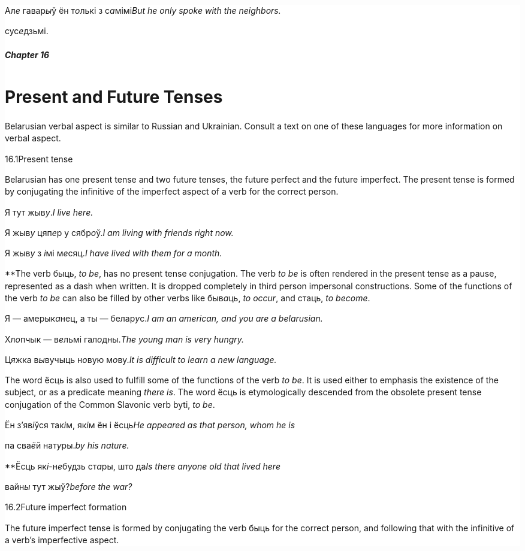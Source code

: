Ал*е* гавар*ы*ў ён т*о*лькі з с*а*мімі*But he only spoke with the
neighbors.*

сус*е*дзьмі.

##### Chapter 16

# Present and Future Tenses

Belarusian verbal aspect is similar to Russian and Ukrainian. Consult a
text on one of these languages for more information on verbal aspect.

16.1Present tense

Belarusian has one present tense and two future tenses, the future
perfect and the future imperfect. The present tense is formed by
conjugating the infinitive of the imperfect aspect of a verb for the
correct person.

Я тут жыв*у*.*I live here.*

Я жыв*у* цяп*е*р у сябр*о*ў.*I am living with friends right now.*

Я жыв*у* з *і*мі м*е*сяц.*I have lived with them for a month.*

**The verb быць, *to be*, has no present tense conjugation. The verb *to
be* is often rendered in the present tense as a pause, represented as a
dash when written. It is dropped completely in third person impersonal
constructions. Some of the functions of the verb *to be* can also be
filled by other verbs like быв*а*ць, *to occur*, and стаць, *to become*.

Я — амерык*а*нец, а ты — белар*у*с.*I am an american, and you are a
belarusian.*

Хл*о*пчык — в*е*льмі гал*о*дны.*The young man is very hungry.*

Ц*я*жка в*ы*вучыць н*о*вую м*о*ву.*It is difficult to learn a new
language.*

The word ёсць is also used to fulfill some of the functions of the verb
*to be*. It is used either to emphasis the existence of the subject, or
as a predicate meaning *there is*. The word ёсць is etymologically
descended from the obsolete present tense conjugation of the Common
Slavonic verb byti, *to be*.

Ён з’яв*і*ўся так*і*м, як*і*м ён і ёсць*He appeared as that person, whom
he is*

па сва*ё*й нат*у*ры.*by his nature.*

**Ёсць як*і*-н*е*будзь ст*а*ры, што да*Is there anyone old that lived
here*

вайн*ы* тут жыў?*before the war?*

16.2Future imperfect formation

The future imperfect tense is formed by conjugating the verb быць for
the correct person, and following that with the infinitive of a verb’s
imperfective aspect.

